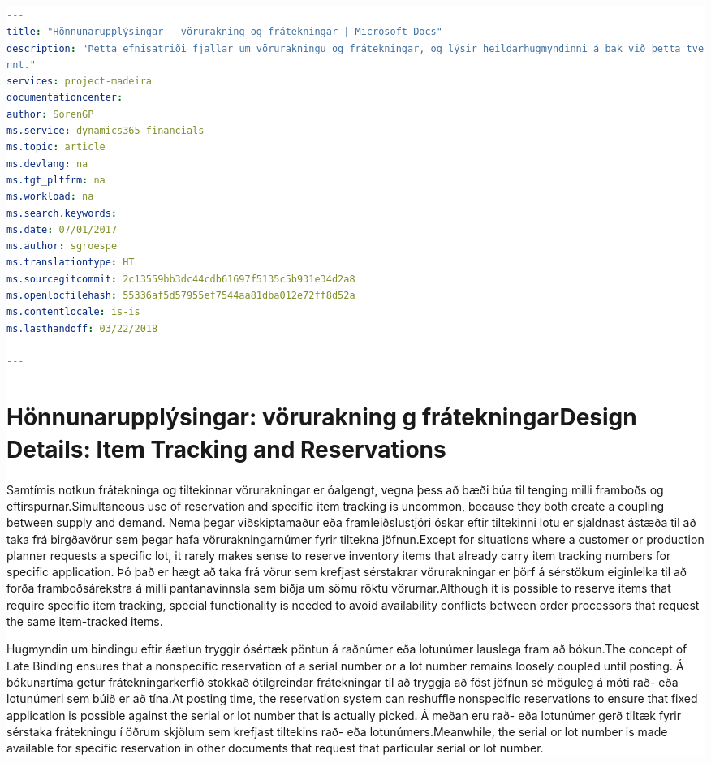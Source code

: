```yaml
---
title: "Hönnunarupplýsingar - vörurakning og frátekningar | Microsoft Docs"
description: "Þetta efnisatriði fjallar um vörurakningu og frátekningar, og lýsir heildarhugmyndinni á bak við þetta tvennt."
services: project-madeira
documentationcenter: 
author: SorenGP
ms.service: dynamics365-financials
ms.topic: article
ms.devlang: na
ms.tgt_pltfrm: na
ms.workload: na
ms.search.keywords: 
ms.date: 07/01/2017
ms.author: sgroespe
ms.translationtype: HT
ms.sourcegitcommit: 2c13559bb3dc44cdb61697f5135c5b931e34d2a8
ms.openlocfilehash: 55336af5d57955ef7544aa81dba012e72ff8d52a
ms.contentlocale: is-is
ms.lasthandoff: 03/22/2018

---
```

# <a name="design-details-item-tracking-and-reservations"></a><span data-ttu-id="d158a-103">Hönnunarupplýsingar: vörurakning g frátekningar</span><span class="sxs-lookup"><span data-stu-id="d158a-103">Design Details: Item Tracking and Reservations</span></span>
<span data-ttu-id="d158a-104">Samtímis notkun frátekninga og tiltekinnar vörurakningar er óalgengt, vegna þess að bæði búa til tenging milli framboðs og eftirspurnar.</span><span class="sxs-lookup"><span data-stu-id="d158a-104">Simultaneous use of reservation and specific item tracking is uncommon, because they both create a coupling between supply and demand.</span></span> <span data-ttu-id="d158a-105">Nema þegar viðskiptamaður eða framleiðslustjóri óskar eftir tiltekinni lotu er sjaldnast ástæða til að taka frá birgðavörur sem þegar hafa vörurakningarnúmer fyrir tiltekna jöfnun.</span><span class="sxs-lookup"><span data-stu-id="d158a-105">Except for situations where a customer or production planner requests a specific lot, it rarely makes sense to reserve inventory items that already carry item tracking numbers for specific application.</span></span> <span data-ttu-id="d158a-106">Þó það er hægt að taka frá vörur sem krefjast sérstakrar vörurakningar er þörf á sérstökum eiginleika til að forða framboðsárekstra á milli pantanavinnsla sem biðja um sömu röktu vörurnar.</span><span class="sxs-lookup"><span data-stu-id="d158a-106">Although it is possible to reserve items that require specific item tracking, special functionality is needed to avoid availability conflicts between order processors that request the same item-tracked items.</span></span>  
  
<span data-ttu-id="d158a-107">Hugmyndin um bindingu eftir áætlun tryggir ósértæk pöntun á raðnúmer eða lotunúmer lauslega fram að bókun.</span><span class="sxs-lookup"><span data-stu-id="d158a-107">The concept of Late Binding ensures that a nonspecific reservation of a serial number or a lot number remains loosely coupled until posting.</span></span> <span data-ttu-id="d158a-108">Á bókunartíma getur frátekningarkerfið stokkað ótilgreindar frátekningar til að tryggja að föst jöfnun sé möguleg á móti rað- eða lotunúmeri sem búið er að tína.</span><span class="sxs-lookup"><span data-stu-id="d158a-108">At posting time, the reservation system can reshuffle nonspecific reservations to ensure that fixed application is possible against the serial or lot number that is actually picked.</span></span> <span data-ttu-id="d158a-109">Á meðan eru rað- eða lotunúmer gerð tiltæk fyrir sérstaka frátekningu í öðrum skjölum sem krefjast tiltekins rað- eða lotunúmers.</span><span class="sxs-lookup"><span data-stu-id="d158a-109">Meanwhile, the serial or lot number is made available for specific reservation in other documents that request that particular serial or lot number.</span></span>  
  
